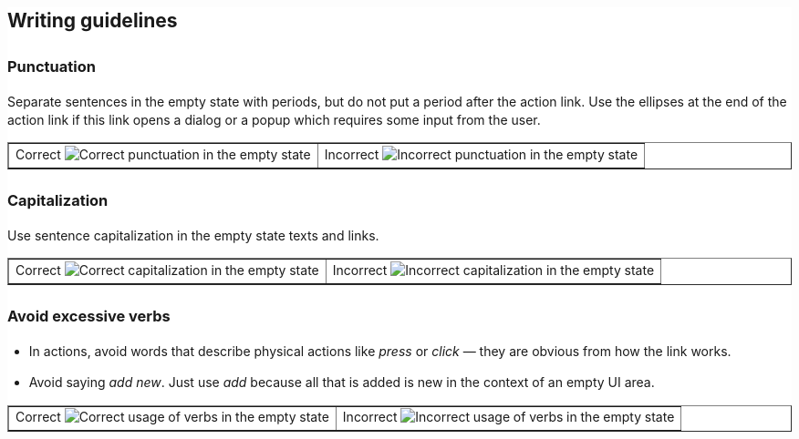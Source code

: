 

## Writing guidelines

### Punctuation

Separate sentences in the empty state with periods, but do not put a period after the action link.
Use the ellipses at the end of the action link if this link opens a dialog or a popup which requires some input from the user.
<table style="none" border="false" column-width="fixed">
  <tr>
    <td>
      <format color="369650" style="bold">Correct</format>
      <img src="empty_state_punctuation_correct.png" alt="Correct punctuation in the empty state"/>
    </td>
    <td>
      <format color="E55765" style="bold">Incorrect</format>
      <img src="empty_state_punctuation_incorrect.png" alt="Incorrect punctuation in the empty state"/>
    </td>
  </tr>
</table>

### Capitalization

Use sentence capitalization in the empty state texts and links.
<table style="none" border="false" column-width="fixed">
  <tr>
    <td>
      <format color="369650" style="bold">Correct</format>
      <img src="empty_state_capitalization_correct.png" alt="Correct capitalization in the empty state"/>
    </td>
    <td>
      <format color="E55765" style="bold">Incorrect</format>
      <img src="empty_state_capitalization_incorrect.png" alt="Incorrect capitalization in the empty state"/>
    </td>
  </tr>
</table>

### Avoid excessive verbs

- In actions, avoid words that describe physical actions like _press_ or _click_ — they are obvious from how the link works.

- Avoid saying _add new_. Just use _add_ because all that is added is new in the context of an empty UI area.

<table style="none" border="false" column-width="fixed">
  <tr>
    <td>
      <format color="369650" style="bold">Correct</format>
      <img src="empty_state_verbs_correct.png" alt="Correct usage of verbs in the empty state"/>
    </td>
    <td>
      <format color="E55765" style="bold">Incorrect</format>
      <img src="empty_state_verbs_incorrect.png" alt="Incorrect usage of verbs in the empty state"/>
    </td>
  </tr>
</table>
